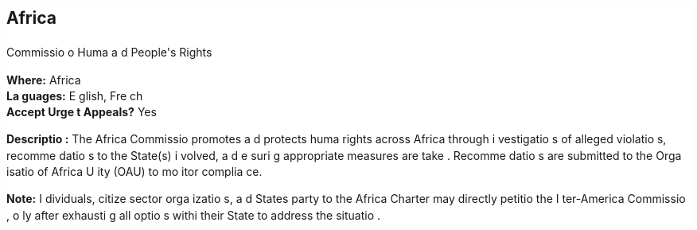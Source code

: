 ## Africa
 Commissio
 o
 Huma
 a
d People's Rights

**Where:** Africa  
**La
guages:** E
glish, Fre
ch  
**Accept Urge
t Appeals?** Yes  

**Descriptio
:** The Africa
 Commissio
 promotes a
d protects huma
 rights across Africa through i
vestigatio
s of alleged violatio
s, recomme
datio
s to the State(s) i
volved, a
d e
suri
g appropriate measures are take
. Recomme
datio
s are submitted to the Orga
isatio
 of Africa
 U
ity (OAU) to mo
itor complia
ce.  

**Note:** I
dividuals, citize
 sector orga
izatio
s, a
d States party to the Africa
 Charter may directly petitio
 the I
ter-America
 Commissio
, o
ly after exhausti
g all optio
s withi
 their State to address the situatio
.  
